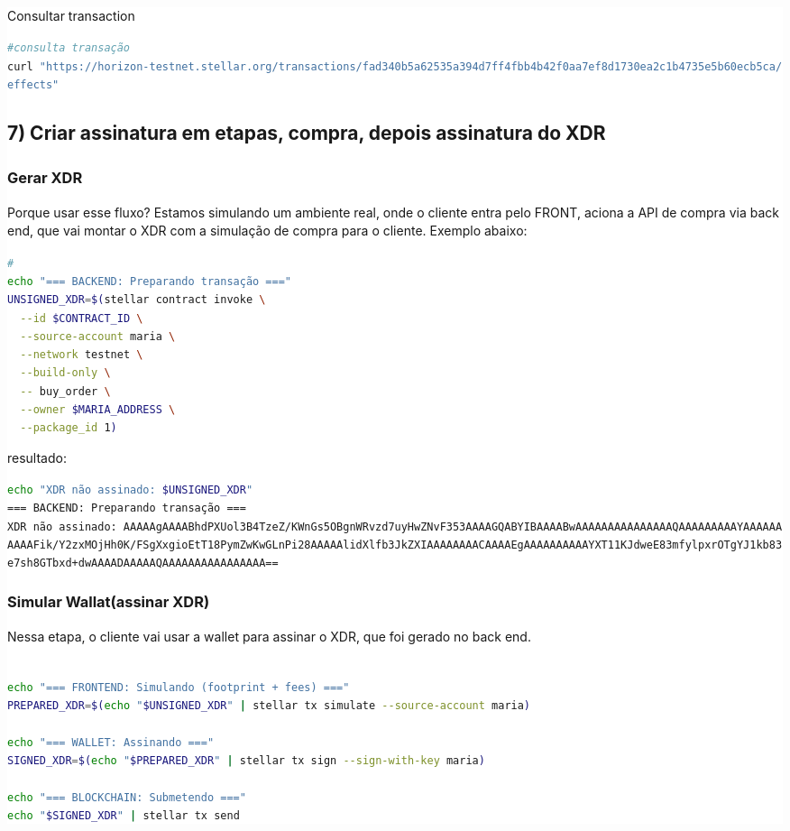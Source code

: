 
Consultar transaction
```bash
#consulta transação
curl "https://horizon-testnet.stellar.org/transactions/fad340b5a62535a394d7ff4fbb4b42f0aa7ef8d1730ea2c1b4735e5b60ecb5ca/effects"
```


## 7) Criar assinatura em etapas, compra, depois assinatura do XDR

### Gerar XDR
Porque usar esse fluxo?
Estamos simulando um ambiente real, onde o cliente entra pelo FRONT, aciona a API de compra via back end, que vai montar o XDR com a simulação de compra para o cliente. Exemplo abaixo:

```bash
# 
echo "=== BACKEND: Preparando transação ==="
UNSIGNED_XDR=$(stellar contract invoke \
  --id $CONTRACT_ID \
  --source-account maria \
  --network testnet \
  --build-only \
  -- buy_order \
  --owner $MARIA_ADDRESS \
  --package_id 1)

```

resultado:
```bash
echo "XDR não assinado: $UNSIGNED_XDR"
=== BACKEND: Preparando transação ===
XDR não assinado: AAAAAgAAAABhdPXUol3B4TzeZ/KWnGs5OBgnWRvzd7uyHwZNvF353AAAAGQABYIBAAAABwAAAAAAAAAAAAAAAQAAAAAAAAAYAAAAAAAAAAFik/Y2zxMOjHh0K/FSgXxgioEtT18PymZwKwGLnPi28AAAAAlidXlfb3JkZXIAAAAAAAACAAAAEgAAAAAAAAAAYXT11KJdweE83mfylpxrOTgYJ1kb83e7sh8GTbxd+dwAAAADAAAAAQAAAAAAAAAAAAAAAA==
```

### Simular Wallat(assinar XDR)

Nessa etapa, o cliente vai usar a wallet para assinar o XDR, que foi gerado no back end.
```bash

echo "=== FRONTEND: Simulando (footprint + fees) ==="
PREPARED_XDR=$(echo "$UNSIGNED_XDR" | stellar tx simulate --source-account maria)

echo "=== WALLET: Assinando ==="
SIGNED_XDR=$(echo "$PREPARED_XDR" | stellar tx sign --sign-with-key maria)

echo "=== BLOCKCHAIN: Submetendo ==="
echo "$SIGNED_XDR" | stellar tx send
```

